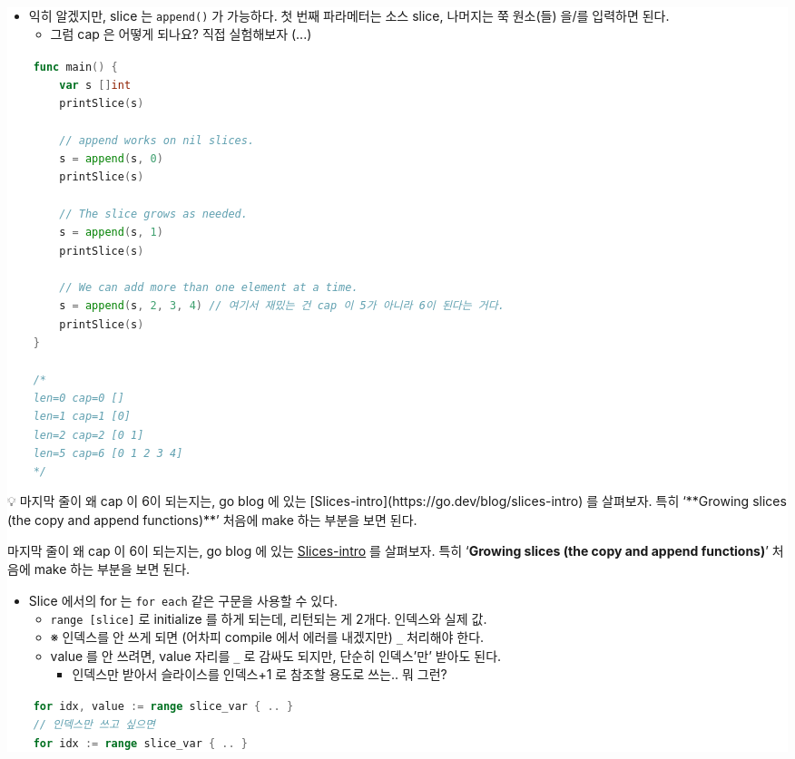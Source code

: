* 익히 알겠지만, slice 는 `append()` 가 가능하다. 첫 번째 파라메터는 소스 slice, 나머지는 쭉 원소(들) 을/를 입력하면 된다.
  * 그럼 cap 은 어떻게 되나요? 직접 실험해보자 (...)
```go
    func main() {
    	var s []int
    	printSlice(s)
    
    	// append works on nil slices.
    	s = append(s, 0)
    	printSlice(s)
    
    	// The slice grows as needed.
    	s = append(s, 1)
    	printSlice(s)
    
    	// We can add more than one element at a time.
    	s = append(s, 2, 3, 4) // 여기서 재밌는 건 cap 이 5가 아니라 6이 된다는 거다.
    	printSlice(s)
    }
    
    /*
    len=0 cap=0 []
    len=1 cap=1 [0]
    len=2 cap=2 [0 1]
    len=5 cap=6 [0 1 2 3 4]
    */
```    

<aside>
💡 마지막 줄이 왜 cap 이 6이 되는지는, go blog 에 있는 [Slices-intro](https://go.dev/blog/slices-intro) 를 살펴보자.
특히 ‘**Growing slices (the copy and append functions)**’ 처음에 make 하는 부분을 보면 된다.

</aside>

마지막 줄이 왜 cap 이 6이 되는지는, go blog 에 있는 [Slices-intro](https://go.dev/blog/slices-intro) 를 살펴보자. 특히 ‘**Growing slices (the copy and append functions)**’ 처음에 make 하는 부분을 보면 된다.

* Slice 에서의 for 는 `for each` 같은 구문을 사용할 수 있다.
  * `range [slice]` 로 initialize 를 하게 되는데, 리턴되는 게 2개다. 인덱스와 실제 값.
  * ※ 인덱스를 안 쓰게 되면 (어차피 compile 에서 에러를 내겠지만) `_` 처리해야 한다.
  * value 를 안 쓰려면, value 자리를 `_` 로 감싸도 되지만, 단순히 인덱스’만’ 받아도 된다.
    * 인덱스만 받아서 슬라이스를 인덱스+1 로 참조할 용도로 쓰는.. 뭐 그런?
```go
    for idx, value := range slice_var { .. }
    // 인덱스만 쓰고 싶으면
    for idx := range slice_var { .. }
```